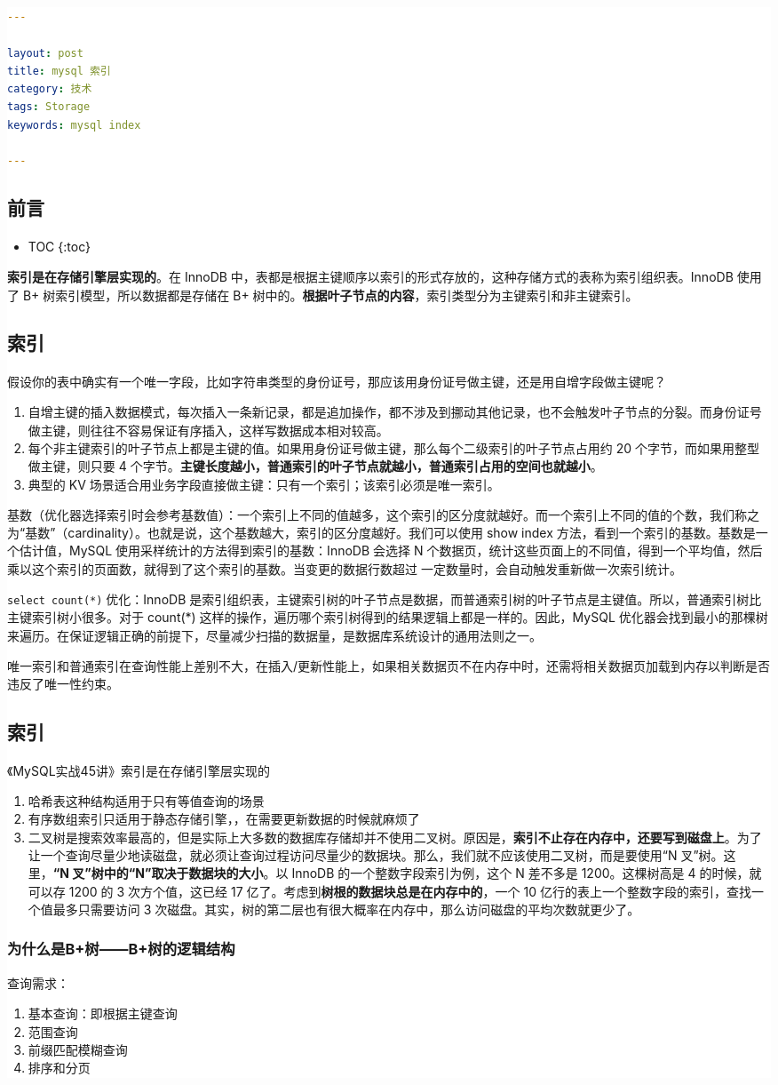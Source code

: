 ```yaml
---

layout: post
title: mysql 索引
category: 技术
tags: Storage
keywords: mysql index

---
```


## 前言

* TOC
{:toc}

**索引是在存储引擎层实现的**。在 InnoDB 中，表都是根据主键顺序以索引的形式存放的，这种存储方式的表称为索引组织表。InnoDB 使用了 B+ 树索引模型，所以数据都是存储在 B+ 树中的。**根据叶子节点的内容**，索引类型分为主键索引和非主键索引。

## 索引

假设你的表中确实有一个唯一字段，比如字符串类型的身份证号，那应该用身份证号做主键，还是用自增字段做主键呢？
1. 自增主键的插入数据模式，每次插入一条新记录，都是追加操作，都不涉及到挪动其他记录，也不会触发叶子节点的分裂。而身份证号做主键，则往往不容易保证有序插入，这样写数据成本相对较高。
2. 每个非主键索引的叶子节点上都是主键的值。如果用身份证号做主键，那么每个二级索引的叶子节点占用约 20 个字节，而如果用整型做主键，则只要 4 个字节。**主键长度越小，普通索引的叶子节点就越小，普通索引占用的空间也就越小**。
3. 典型的 KV 场景适合用业务字段直接做主键：只有一个索引；该索引必须是唯一索引。

基数（优化器选择索引时会参考基数值）：一个索引上不同的值越多，这个索引的区分度就越好。而一个索引上不同的值的个数，我们称之为“基数”（cardinality）。也就是说，这个基数越大，索引的区分度越好。我们可以使用 show index 方法，看到一个索引的基数。基数是一个估计值，MySQL 使用采样统计的方法得到索引的基数：InnoDB 会选择 N 个数据页，统计这些页面上的不同值，得到一个平均值，然后乘以这个索引的页面数，就得到了这个索引的基数。当变更的数据行数超过 一定数量时，会自动触发重新做一次索引统计。

`select count(*)` 优化：InnoDB 是索引组织表，主键索引树的叶子节点是数据，而普通索引树的叶子节点是主键值。所以，普通索引树比主键索引树小很多。对于 count(*) 这样的操作，遍历哪个索引树得到的结果逻辑上都是一样的。因此，MySQL 优化器会找到最小的那棵树来遍历。在保证逻辑正确的前提下，尽量减少扫描的数据量，是数据库系统设计的通用法则之一。

唯一索引和普通索引在查询性能上差别不大，在插入/更新性能上，如果相关数据页不在内存中时，还需将相关数据页加载到内存以判断是否违反了唯一性约束。

## 索引

《MySQL实战45讲》索引是在存储引擎层实现的

1. 哈希表这种结构适用于只有等值查询的场景
2. 有序数组索引只适用于静态存储引擎，，在需要更新数据的时候就麻烦了
3. 二叉树是搜索效率最高的，但是实际上大多数的数据库存储却并不使用二叉树。原因是，**索引不止存在内存中，还要写到磁盘上**。为了让一个查询尽量少地读磁盘，就必须让查询过程访问尽量少的数据块。那么，我们就不应该使用二叉树，而是要使用“N 叉”树。这里，**“N 叉”树中的“N”取决于数据块的大小**。以 InnoDB 的一个整数字段索引为例，这个 N 差不多是 1200。这棵树高是 4 的时候，就可以存 1200 的 3 次方个值，这已经 17 亿了。考虑到**树根的数据块总是在内存中的**，一个 10 亿行的表上一个整数字段的索引，查找一个值最多只需要访问 3 次磁盘。其实，树的第二层也有很大概率在内存中，那么访问磁盘的平均次数就更少了。

### 为什么是B+树——B+树的逻辑结构

查询需求：

1. 基本查询：即根据主键查询
1. 范围查询
2. 前缀匹配模糊查询
3. 排序和分页
